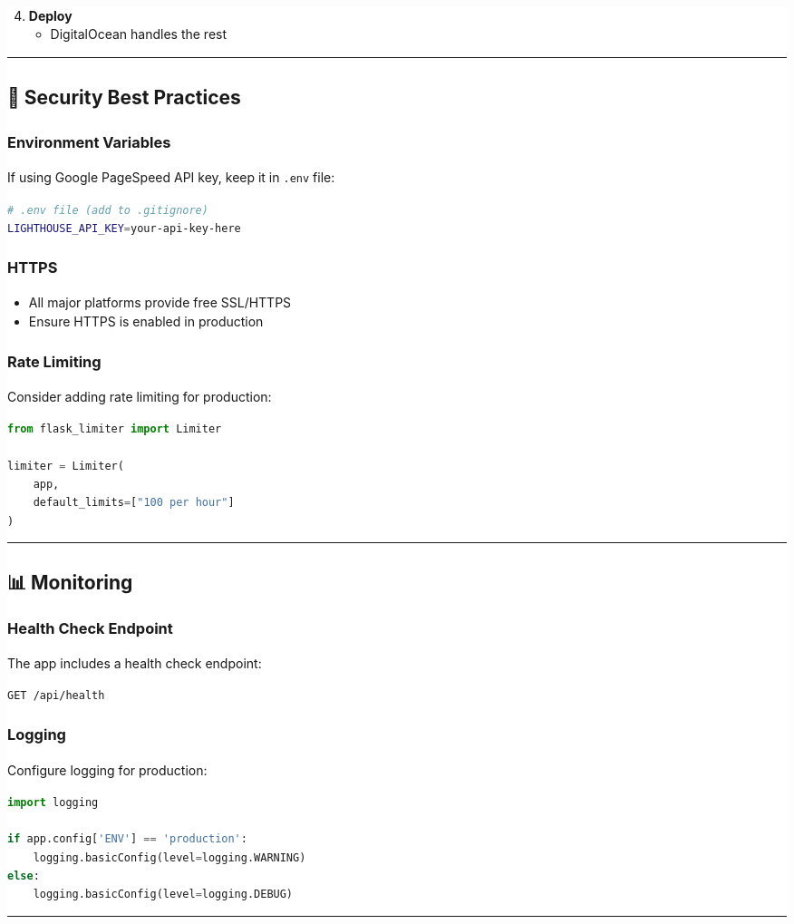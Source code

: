 4. **Deploy**
   - DigitalOcean handles the rest

---

## 🔐 Security Best Practices

### Environment Variables

If using Google PageSpeed API key, keep it in `.env` file:

```bash
# .env file (add to .gitignore)
LIGHTHOUSE_API_KEY=your-api-key-here
```

### HTTPS

- All major platforms provide free SSL/HTTPS
- Ensure HTTPS is enabled in production

### Rate Limiting

Consider adding rate limiting for production:

```python
from flask_limiter import Limiter

limiter = Limiter(
    app,
    default_limits=["100 per hour"]
)
```

---

## 📊 Monitoring

### Health Check Endpoint

The app includes a health check endpoint:
```
GET /api/health
```

### Logging

Configure logging for production:

```python
import logging

if app.config['ENV'] == 'production':
    logging.basicConfig(level=logging.WARNING)
else:
    logging.basicConfig(level=logging.DEBUG)
```

---